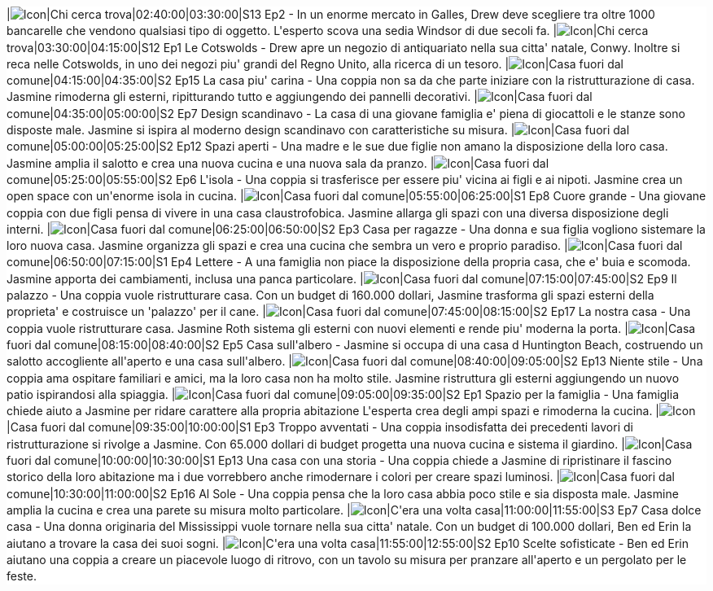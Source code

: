 |![Icon](https://guidatv.sky.it/uuid/e8e78fcd-9ff8-496e-a1a4-ce1a802a40e6/cover?md5ChecksumParam=b248cc79130b8853b259491f3b7d27f2)|Chi cerca trova|02:40:00|03:30:00|S13 Ep2 - In un enorme mercato in Galles, Drew deve scegliere tra oltre 1000 bancarelle che vendono qualsiasi tipo di oggetto. L'esperto scova una sedia Windsor di due secoli fa.
|![Icon](https://guidatv.sky.it/uuid/ec492116-2a06-4006-98b5-a06d554b7a39/cover?md5ChecksumParam=43082a32ad073eb6c7d5c2149542b937)|Chi cerca trova|03:30:00|04:15:00|S12 Ep1 Le Cotswolds - Drew apre un negozio di antiquariato nella sua citta' natale, Conwy. Inoltre si reca nelle Cotswolds, in uno dei negozi piu' grandi del Regno Unito, alla ricerca di un tesoro.
|![Icon](https://guidatv.sky.it/uuid/documentari_cover_b74U3_gUf.png)|Casa fuori dal comune|04:15:00|04:35:00|S2 Ep15 La casa piu' carina - Una coppia non sa da che parte iniziare con la ristrutturazione di casa. Jasmine rimoderna gli esterni, ripitturando tutto e aggiungendo dei pannelli decorativi.
|![Icon](https://guidatv.sky.it/uuid/documentari_cover_b74U3_gUf.png)|Casa fuori dal comune|04:35:00|05:00:00|S2 Ep7 Design scandinavo - La casa di una giovane famiglia e' piena di giocattoli e le stanze sono disposte male. Jasmine si ispira al moderno design scandinavo con caratteristiche su misura.
|![Icon](https://guidatv.sky.it/uuid/documentari_cover_b74U3_gUf.png)|Casa fuori dal comune|05:00:00|05:25:00|S2 Ep12 Spazi aperti - Una madre e le sue due figlie non amano la disposizione della loro casa. Jasmine amplia il salotto e crea una nuova cucina e una nuova sala da pranzo.
|![Icon](https://guidatv.sky.it/uuid/documentari_cover_b74U3_gUf.png)|Casa fuori dal comune|05:25:00|05:55:00|S2 Ep6 L'isola - Una coppia si trasferisce per essere piu' vicina ai figli e ai nipoti. Jasmine crea un open space con un'enorme isola in cucina.
|![Icon](https://guidatv.sky.it/uuid/325cb5a3-628b-4aaf-93c6-8f10835b57de/cover?md5ChecksumParam=89e9e41d9de2223866fb2ce36476c07d)|Casa fuori dal comune|05:55:00|06:25:00|S1 Ep8 Cuore grande - Una giovane coppia con due figli pensa di vivere in una casa claustrofobica. Jasmine allarga gli spazi con una diversa disposizione degli interni.
|![Icon](https://guidatv.sky.it/uuid/documentari_cover_b74U3_gUf.png)|Casa fuori dal comune|06:25:00|06:50:00|S2 Ep3 Casa per ragazze - Una donna e sua figlia vogliono sistemare la loro nuova casa. Jasmine organizza gli spazi e crea una cucina che sembra un vero e proprio paradiso.
|![Icon](https://guidatv.sky.it/uuid/documentari_cover_b74U3_gUf.png)|Casa fuori dal comune|06:50:00|07:15:00|S1 Ep4 Lettere - A una famiglia non piace la disposizione della propria casa, che e' buia e scomoda. Jasmine apporta dei cambiamenti, inclusa una panca particolare.
|![Icon](https://guidatv.sky.it/uuid/documentari_cover_b74U3_gUf.png)|Casa fuori dal comune|07:15:00|07:45:00|S2 Ep9 Il palazzo - Una coppia vuole ristrutturare casa. Con un budget di 160.000 dollari, Jasmine trasforma gli spazi esterni della proprieta' e costruisce un 'palazzo' per il cane.
|![Icon](https://guidatv.sky.it/uuid/documentari_cover_b74U3_gUf.png)|Casa fuori dal comune|07:45:00|08:15:00|S2 Ep17 La nostra casa - Una coppia vuole ristrutturare casa. Jasmine Roth sistema gli esterni con nuovi elementi e rende piu' moderna la porta.
|![Icon](https://guidatv.sky.it/uuid/documentari_cover_b74U3_gUf.png)|Casa fuori dal comune|08:15:00|08:40:00|S2 Ep5 Casa sull'albero - Jasmine si occupa di una casa d Huntington Beach, costruendo un salotto accogliente all'aperto e una casa sull'albero.
|![Icon](https://guidatv.sky.it/uuid/documentari_cover_b74U3_gUf.png)|Casa fuori dal comune|08:40:00|09:05:00|S2 Ep13 Niente stile - Una coppia ama ospitare familiari e amici, ma la loro casa non ha molto stile. Jasmine ristruttura gli esterni aggiungendo un nuovo patio ispirandosi alla spiaggia.
|![Icon](https://guidatv.sky.it/uuid/documentari_cover_b74U3_gUf.png)|Casa fuori dal comune|09:05:00|09:35:00|S2 Ep1 Spazio per la famiglia - Una famiglia chiede aiuto a Jasmine per ridare carattere alla propria abitazione L'esperta crea degli ampi spazi e rimoderna la cucina.
|![Icon](https://guidatv.sky.it/uuid/documentari_cover_b74U3_gUf.png)|Casa fuori dal comune|09:35:00|10:00:00|S1 Ep3 Troppo avventati - Una coppia insodisfatta dei precedenti lavori di ristrutturazione si rivolge a Jasmine. Con 65.000 dollari di budget progetta una nuova cucina e sistema il giardino.
|![Icon](https://guidatv.sky.it/uuid/325cb5a3-628b-4aaf-93c6-8f10835b57de/cover?md5ChecksumParam=89e9e41d9de2223866fb2ce36476c07d)|Casa fuori dal comune|10:00:00|10:30:00|S1 Ep13 Una casa con una storia - Una coppia chiede a Jasmine di ripristinare il fascino storico della loro abitazione ma i due vorrebbero anche rimodernare i colori per creare spazi luminosi.
|![Icon](https://guidatv.sky.it/uuid/documentari_cover_b74U3_gUf.png)|Casa fuori dal comune|10:30:00|11:00:00|S2 Ep16 Al Sole - Una coppia pensa che la loro casa abbia poco stile e sia disposta male. Jasmine amplia la cucina e crea una parete su misura molto particolare.
|![Icon](https://guidatv.sky.it/uuid/480330ac-94c0-4151-9958-5397a63814f5/cover?md5ChecksumParam=94e0ef37ee013484f4b8b3f8888e65f5)|C'era una volta casa|11:00:00|11:55:00|S3 Ep7 Casa dolce casa - Una donna originaria del Mississippi vuole tornare nella sua citta' natale. Con un budget di 100.000 dollari, Ben ed Erin la aiutano a trovare la casa dei suoi sogni.
|![Icon](https://guidatv.sky.it/uuid/documentari_cover_b74U3_gUf.png)|C'era una volta casa|11:55:00|12:55:00|S2 Ep10 Scelte sofisticate - Ben ed Erin aiutano una coppia a creare un piacevole luogo di ritrovo, con un tavolo su misura per pranzare all'aperto e un pergolato per le feste.